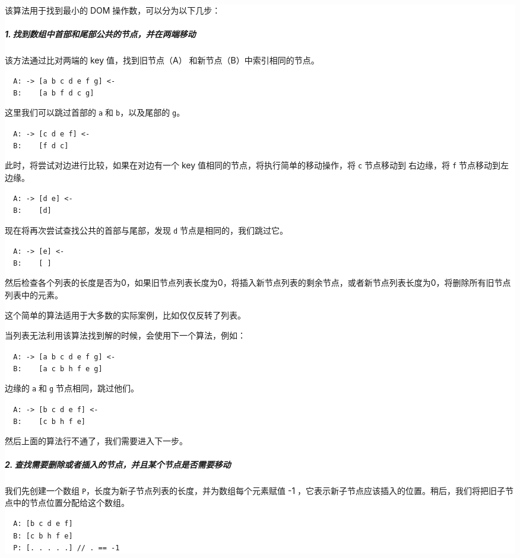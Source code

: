 该算法用于找到最小的 DOM 操作数，可以分为以下几步：

##### 1. 找到数组中首部和尾部公共的节点，并在两端移动

该方法通过比对两端的 key 值，找到旧节点（A） 和新节点（B）中索引相同的节点。

```
  A: -> [a b c d e f g] <-
  B:    [a b f d c g]
```

这里我们可以跳过首部的 `a` 和 `b`，以及尾部的 `g`。

```
  A: -> [c d e f] <-
  B:    [f d c]
```

此时，将尝试对边进行比较，如果在对边有一个 key 值相同的节点，将执行简单的移动操作，将 `c` 节点移动到
右边缘，将 `f` 节点移动到左边缘。

```
  A: -> [d e] <-
  B:    [d]
```

现在将再次尝试查找公共的首部与尾部，发现 `d` 节点是相同的，我们跳过它。

```
  A: -> [e] <-
  B:    [ ]
```

然后检查各个列表的长度是否为0，如果旧节点列表长度为0，将插入新节点列表的剩余节点，或者新节点列表长度为0，将删除所有旧节点列表中的元素。

这个简单的算法适用于大多数的实际案例，比如仅仅反转了列表。

当列表无法利用该算法找到解的时候，会使用下一个算法，例如：

```
  A: -> [a b c d e f g] <-
  B:    [a c b h f e g]
```

边缘的 `a` 和 `g` 节点相同，跳过他们。

```
  A: -> [b c d e f] <-
  B:    [c b h f e]
```

然后上面的算法行不通了，我们需要进入下一步。

##### 2. 查找需要删除或者插入的节点，并且某个节点是否需要移动

我们先创建一个数组 `P`，长度为新子节点列表的长度，并为数组每个元素赋值 -1 ，它表示新子节点应该插入的位置。稍后，我们将把旧子节点中的节点位置分配给这个数组。

```
  A: [b c d e f]
  B: [c b h f e]
  P: [. . . . .] // . == -1
```
